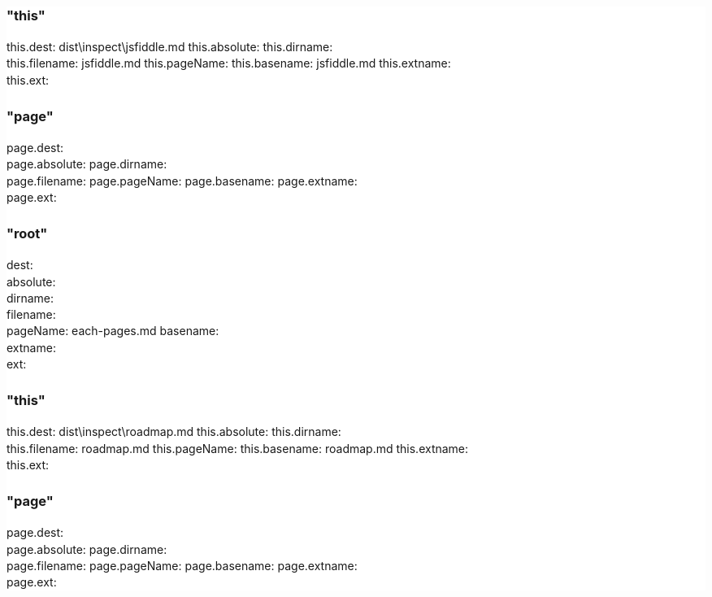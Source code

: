 ### "this"
this.dest:     dist\inspect\jsfiddle.md
this.absolute: 
this.dirname:  
this.filename: jsfiddle.md
this.pageName: 
this.basename: jsfiddle.md
this.extname:  
this.ext:      

### "page"
page.dest:     
page.absolute: 
page.dirname:  
page.filename: 
page.pageName: 
page.basename: 
page.extname:  
page.ext:      

### "root"
dest:          
absolute:      
dirname:       
filename:      
pageName:      each-pages.md
basename:      
extname:       
ext:           

### "this"
this.dest:     dist\inspect\roadmap.md
this.absolute: 
this.dirname:  
this.filename: roadmap.md
this.pageName: 
this.basename: roadmap.md
this.extname:  
this.ext:      

### "page"
page.dest:     
page.absolute: 
page.dirname:  
page.filename: 
page.pageName: 
page.basename: 
page.extname:  
page.ext:      
